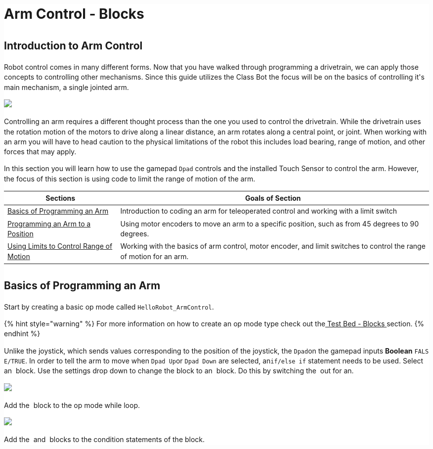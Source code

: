 # Arm Control - Blocks

## Introduction to Arm Control&#x20;

Robot control comes in many different forms. Now that you have walked through programming a drivetrain, we can apply those concepts to controlling other mechanisms. Since this guide utilizes the Class Bot the focus will be on the basics of controlling it's main mechanism, a single jointed arm. &#x20;

![](https://2589213514-files.gitbook.io/\~/files/v0/b/gitbook-legacy-files/o/assets%2F-M4\_pJHI8HTuZFQTNfcy%2F-Mbh\_La74HLHjHtArkSm%2F-Mbh\_RZjnHpZbvvDsZ8H%2FClass%20Bot%20side%20view.svg?alt=media\&token=1bfb2c2c-c01c-42c1-87cc-801a1bc2da2b)

Controlling an arm requires a different thought process than the one you used to control the drivetrain. While the drivetrain uses the rotation motion of the motors to drive along a linear distance, an arm rotates along a central point, or joint. When working with an arm you will have to head caution to the physical limitations of the robot this includes load bearing, range of motion, and other forces that may apply.

In this section you will learn how to use the gamepad `Dpad` controls and the installed Touch Sensor to control the arm. However, the focus of this section is using code to limit the range of motion of the arm.&#x20;

| Sections                                                                                                 | Goals of Section                                                                                                      |
| -------------------------------------------------------------------------------------------------------- | --------------------------------------------------------------------------------------------------------------------- |
| [Basics of Programming an Arm](arm-control-blocks.md#basics-of-programming-an-arm)                       | Introduction to coding an arm for teleoperated control and working with a limit switch                                |
| [Programming an Arm to a Position](arm-control-blocks.md#programming-an-arm-to-a-position)               | Using motor encoders to move an arm to a specific position, such as from 45 degrees to 90 degrees.                    |
| [Using Limits to Control Range of Motion](arm-control-blocks.md#using-limits-to-control-range-of-motion) | Working with the basics of arm control, motor encoder, and limit switches to control the range of motion for an arm.  |

## Basics of Programming an Arm

Start by creating a basic op mode called `HelloRobot_ArmControl`.&#x20;

{% hint style="warning" %}
For more information on how to create an op mode type check out the[ Test Bed - Blocks ](../hello-robot-test-bed/test-bed-blocks.md#creating-an-op-mode)section. &#x20;
{% endhint %}

Unlike the joystick, which sends values corresponding to the position of the joystick, the `Dpad`on the gamepad inputs **Boolean** `FALSE/TRUE`. In order to tell the arm to move when `Dpad Up`or `Dpad Down` are selected, an`if/else if` statement needs to be used. Select an <img src="https://2589213514-files.gitbook.io/~/files/v0/b/gitbook-legacy-files/o/assets%2F-M4_pJHI8HTuZFQTNfcy%2F-MWACJyDlnpPjKwQvDeW%2F-MWBUDlUpVQmk7Y7zght%2FLogic%20-%20if%20else.svg?alt=media&#x26;token=d48d4eec-5bcf-4086-aa74-b080fbb0527b" alt="" data-size="original"> block. Use the settings drop down to change the block to an <img src="https://2589213514-files.gitbook.io/~/files/v0/b/gitbook-legacy-files/o/assets%2F-M4_pJHI8HTuZFQTNfcy%2F-M_2CE63M33f73tG7c96%2F-M_76Lu914wbfp2TPuaG%2FLogic%20-%20if%20elif.svg?alt=media&#x26;token=15492f0a-0762-4bdb-867c-c9d910f15775" alt="" data-size="original"> block. Do this by switching the <img src="https://2589213514-files.gitbook.io/~/files/v0/b/gitbook-legacy-files/o/assets%2F-M4_pJHI8HTuZFQTNfcy%2F-M_7ooP0-O2TTvg1kCNI%2F-M_7pUSPlhlQbpyFqiHc%2Flogic%20-%20else.svg?alt=media&#x26;token=3a041334-1689-435d-ab9d-7bece7a05230" alt="" data-size="original"> out for an<img src="https://2589213514-files.gitbook.io/~/files/v0/b/gitbook-legacy-files/o/assets%2F-M4_pJHI8HTuZFQTNfcy%2F-MWACJyDlnpPjKwQvDeW%2F-MWAnBZGxGoi9TO3k6FC%2FLogic%20-%20else%20if.svg?alt=media&#x26;token=33006b12-eb23-4836-928f-9c7bcd57d0e5" alt="" data-size="original">.

![](https://2589213514-files.gitbook.io/\~/files/v0/b/gitbook-legacy-files/o/assets%2F-M4\_pJHI8HTuZFQTNfcy%2F-M\_2CE63M33f73tG7c96%2F-M\_7-FqCBac6olINNE2x%2Flogic%20-%20swapping%20to%20elif.svg?alt=media\&token=2bc5dd95-9e8d-4e9f-ae8a-f5da6174bd34)

Add the <img src="https://2589213514-files.gitbook.io/~/files/v0/b/gitbook-legacy-files/o/assets%2F-M4_pJHI8HTuZFQTNfcy%2F-M_2CE63M33f73tG7c96%2F-M_76Lu914wbfp2TPuaG%2FLogic%20-%20if%20elif.svg?alt=media&#x26;token=15492f0a-0762-4bdb-867c-c9d910f15775" alt="" data-size="original"> block to the op mode while loop.&#x20;

![](https://2589213514-files.gitbook.io/\~/files/v0/b/gitbook-legacy-files/o/assets%2F-M4\_pJHI8HTuZFQTNfcy%2F-M\_2CE63M33f73tG7c96%2F-M\_7K8m6Fb2RNq4isXUp%2FArm%20-%20add%20if%20else%20if%20else.svg?alt=media\&token=443055f1-2656-44af-ad64-b080de3786ba)

Add the  <img src="https://2589213514-files.gitbook.io/~/files/v0/b/gitbook-legacy-files/o/assets%2F-M4_pJHI8HTuZFQTNfcy%2F-M_2CE63M33f73tG7c96%2F-M_6pst95i16Ri14yZ4b%2FGamepad%20-%20d%20pad%20blocks.svg?alt=media&#x26;token=82f3553f-3e78-4940-a8b7-375a566b8ae6" alt="" data-size="original"> and <img src="https://2589213514-files.gitbook.io/~/files/v0/b/gitbook-legacy-files/o/assets%2F-M4_pJHI8HTuZFQTNfcy%2F-M_2CE63M33f73tG7c96%2F-M_6pxul-r5EMNjjKUza%2FGamepad%20-%20d%20pad%20down.svg?alt=media&#x26;token=29aa6ba0-6ed0-406a-aec7-2ece45c2f701" alt="" data-size="original"> blocks to the condition statements of the <img src="https://2589213514-files.gitbook.io/~/files/v0/b/gitbook-legacy-files/o/assets%2F-M4_pJHI8HTuZFQTNfcy%2F-M_2CE63M33f73tG7c96%2F-M_76Lu914wbfp2TPuaG%2FLogic%20-%20if%20elif.svg?alt=media&#x26;token=15492f0a-0762-4bdb-867c-c9d910f15775" alt="" data-size="original">block.
